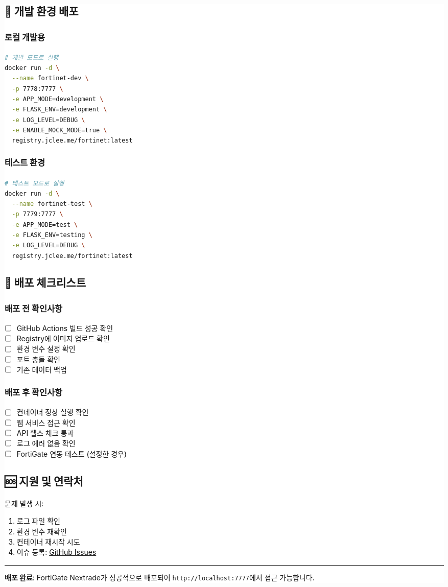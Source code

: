## 🔧 개발 환경 배포

### 로컬 개발용
```bash
# 개발 모드로 실행
docker run -d \
  --name fortinet-dev \
  -p 7778:7777 \
  -e APP_MODE=development \
  -e FLASK_ENV=development \
  -e LOG_LEVEL=DEBUG \
  -e ENABLE_MOCK_MODE=true \
  registry.jclee.me/fortinet:latest
```

### 테스트 환경
```bash
# 테스트 모드로 실행
docker run -d \
  --name fortinet-test \
  -p 7779:7777 \
  -e APP_MODE=test \
  -e FLASK_ENV=testing \
  -e LOG_LEVEL=DEBUG \
  registry.jclee.me/fortinet:latest
```

## 📝 배포 체크리스트

### 배포 전 확인사항
- [ ] GitHub Actions 빌드 성공 확인
- [ ] Registry에 이미지 업로드 확인
- [ ] 환경 변수 설정 확인
- [ ] 포트 충돌 확인
- [ ] 기존 데이터 백업

### 배포 후 확인사항
- [ ] 컨테이너 정상 실행 확인
- [ ] 웹 서비스 접근 확인
- [ ] API 헬스 체크 통과
- [ ] 로그 에러 없음 확인
- [ ] FortiGate 연동 테스트 (설정한 경우)

## 🆘 지원 및 연락처

문제 발생 시:
1. 로그 파일 확인
2. 환경 변수 재확인
3. 컨테이너 재시작 시도
4. 이슈 등록: [GitHub Issues](https://github.com/JCLEE94/fortinet/issues)

---

**배포 완료**: FortiGate Nextrade가 성공적으로 배포되어 `http://localhost:7777`에서 접근 가능합니다.